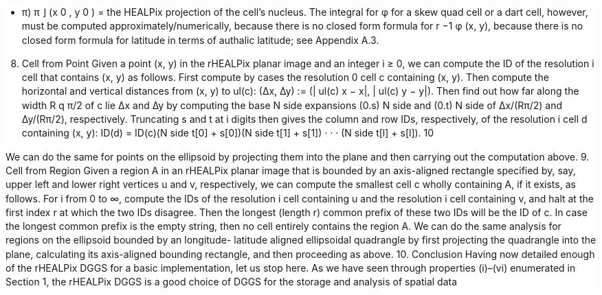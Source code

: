 + π)
π
⌋
(x
0
, y
0
) = the HEALPix projection of the cell’s nucleus.
The integral for φ for a skew quad cell or a dart cell, however, must be computed
approximately/numerically, because there is no closed form formula for r
−1
φ 
(x, y), because
there is no closed form formula for latitude in terms of authalic latitude; see Appendix A.3.
8. Cell from Point
Given a point (x, y) in the rHEALPix planar image and an integer i ≥ 0, we can
compute the ID of the resolution i cell that contains (x, y) as follows. First compute by
cases the resolution 0 cell c containing (x, y). Then compute the horizontal and vertical
distances from (x, y) to ul(c):
(∆x, ∆y) := (| ul(c)
x 
− x|, | ul(c)
y 
− y|).
Then find out how far along the width R
q
π/2 of c lie ∆x and ∆y by computing the
base N
side 
expansions (0.s)
N
side 
and (0.t)
N
side 
of ∆x/(Rπ/2) and ∆y/(Rπ/2), respectively.
Truncating s and t at i digits then gives the column and row IDs, respectively, of the
resolution i cell d containing (x, y):
ID(d) = ID(c)(N
side
t[0] + s[0])(N
side
t[1] + s[1]) · · · (N
side
t[l] + s[l]).
10

We can do the same for points on the ellipsoid by projecting them into the plane and
then carrying out the computation above.
9. Cell from Region
Given a region A in an rHEALPix planar image that is bounded by an axis-aligned
rectangle specified by, say, upper left and lower right vertices u and v, respectively, we can
compute the smallest cell c wholly containing A, if it exists, as follows. For i from 0 to ∞,
compute the IDs of the resolution i cell containing u and the resolution i cell containing
v, and halt at the first index r at which the two IDs disagree. Then the longest (length
r) common prefix of these two IDs will be the ID of c. In case the longest common prefix
is the empty string, then no cell entirely contains the region A.
We can do the same analysis for regions on the ellipsoid bounded by an longitude-
latitude aligned ellipsoidal quadrangle by first projecting the quadrangle into the plane,
calculating its axis-aligned bounding rectangle, and then proceeding as above.
10. Conclusion
Having now detailed enough of the rHEALPix DGGS for a basic implementation, let
us stop here. As we have seen through properties (i)–(vi) enumerated in Section 1, the
rHEALPix DGGS is a good choice of DGGS for the storage and analysis of spatial data